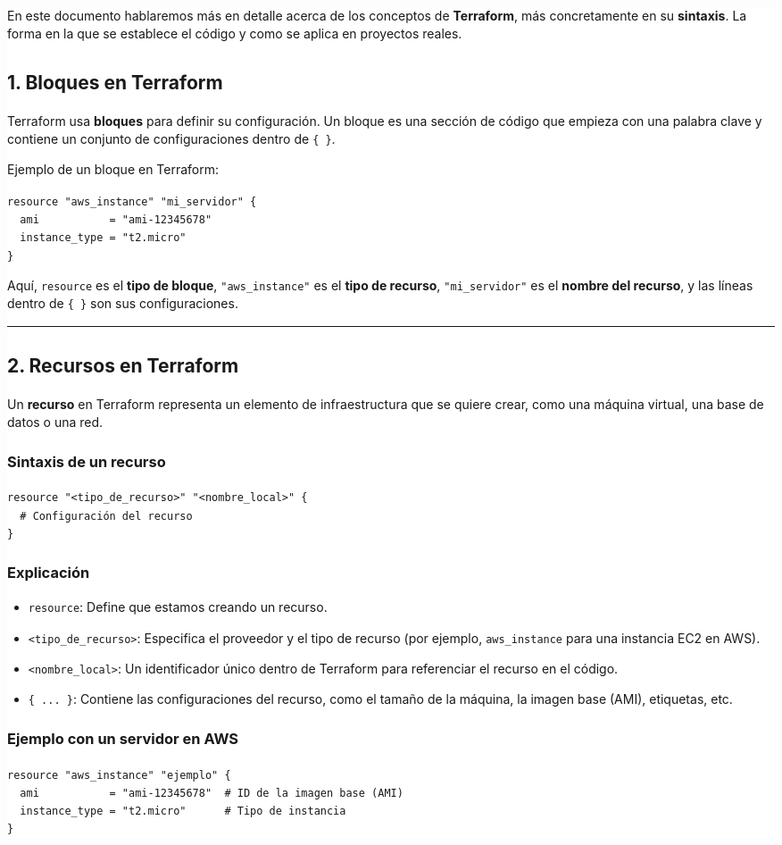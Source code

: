 En este documento hablaremos más en detalle acerca de los conceptos de **Terraform**, más concretamente en su **sintaxis**. La forma en la que se establece el código y como se aplica en proyectos reales. 

## 1.  Bloques en Terraform

Terraform usa **bloques** para definir su configuración. Un bloque es una sección de código que empieza con una palabra clave y contiene un conjunto de configuraciones dentro de `{ }`.

Ejemplo de un bloque en Terraform:

```hcl
resource "aws_instance" "mi_servidor" {
  ami           = "ami-12345678"
  instance_type = "t2.micro"
}
```

Aquí, `resource` es el **tipo de bloque**, `"aws_instance"` es el **tipo de recurso**, `"mi_servidor"` es el **nombre del recurso**, y las líneas dentro de `{ }` son sus configuraciones.

---

## 2. Recursos en Terraform

Un **recurso** en Terraform representa un elemento de infraestructura que se quiere crear, como una máquina virtual, una base de datos o una red.

### Sintaxis de un recurso

```hcl
resource "<tipo_de_recurso>" "<nombre_local>" {
  # Configuración del recurso
}
```

### Explicación

- `resource`: Define que estamos creando un recurso.
    
- `<tipo_de_recurso>`: Especifica el proveedor y el tipo de recurso (por ejemplo, `aws_instance` para una instancia EC2 en AWS).
    
- `<nombre_local>`: Un identificador único dentro de Terraform para referenciar el recurso en el código.
    
- `{ ... }`: Contiene las configuraciones del recurso, como el tamaño de la máquina, la imagen base (AMI), etiquetas, etc.
    

### Ejemplo con un servidor en AWS

```hcl
resource "aws_instance" "ejemplo" {
  ami           = "ami-12345678"  # ID de la imagen base (AMI)
  instance_type = "t2.micro"      # Tipo de instancia
}
```
